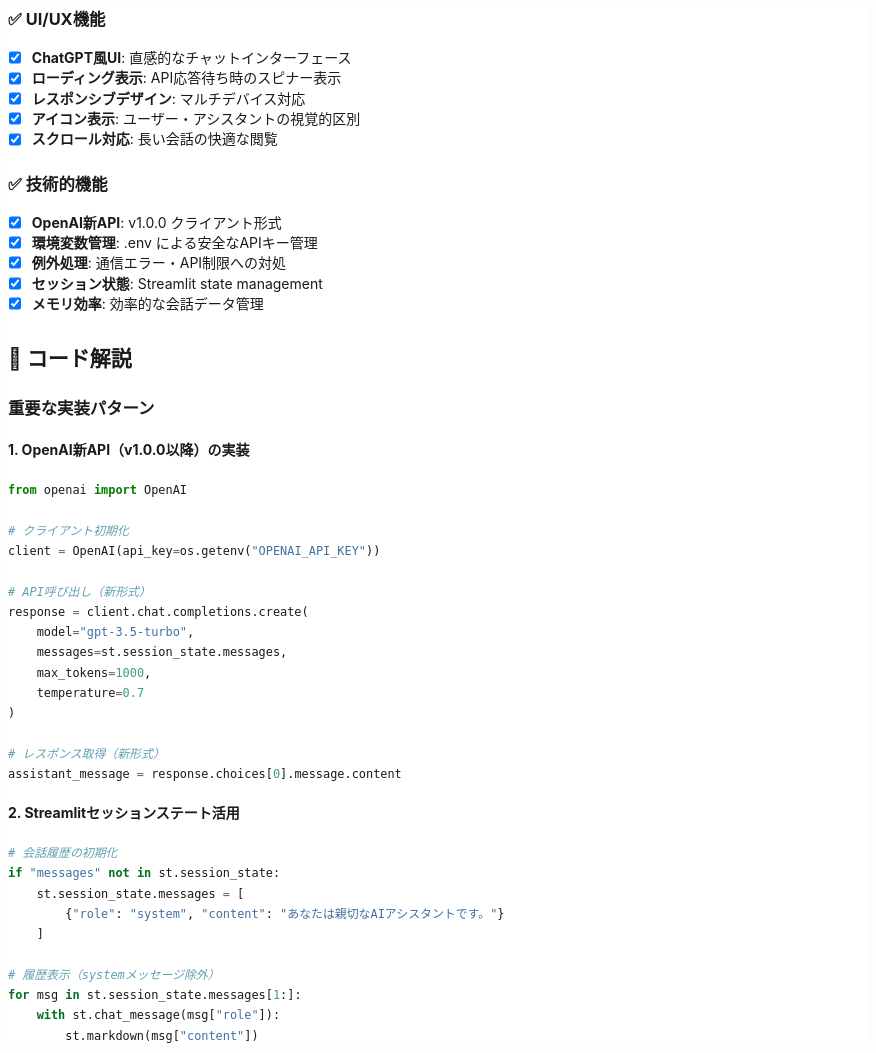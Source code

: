 ### ✅ **UI/UX機能**
- [x] **ChatGPT風UI**: 直感的なチャットインターフェース
- [x] **ローディング表示**: API応答待ち時のスピナー表示
- [x] **レスポンシブデザイン**: マルチデバイス対応
- [x] **アイコン表示**: ユーザー・アシスタントの視覚的区別
- [x] **スクロール対応**: 長い会話の快適な閲覧

### ✅ **技術的機能**
- [x] **OpenAI新API**: v1.0.0 クライアント形式
- [x] **環境変数管理**: .env による安全なAPIキー管理
- [x] **例外処理**: 通信エラー・API制限への対処
- [x] **セッション状態**: Streamlit state management
- [x] **メモリ効率**: 効率的な会話データ管理

## 🔧 コード解説

### **重要な実装パターン**

#### **1. OpenAI新API（v1.0.0以降）の実装**
```python
from openai import OpenAI

# クライアント初期化
client = OpenAI(api_key=os.getenv("OPENAI_API_KEY"))

# API呼び出し（新形式）
response = client.chat.completions.create(
    model="gpt-3.5-turbo",
    messages=st.session_state.messages,
    max_tokens=1000,
    temperature=0.7
)

# レスポンス取得（新形式）
assistant_message = response.choices[0].message.content
```

#### **2. Streamlitセッションステート活用**
```python
# 会話履歴の初期化
if "messages" not in st.session_state:
    st.session_state.messages = [
        {"role": "system", "content": "あなたは親切なAIアシスタントです。"}
    ]

# 履歴表示（systemメッセージ除外）
for msg in st.session_state.messages[1:]:
    with st.chat_message(msg["role"]):
        st.markdown(msg["content"])
```
